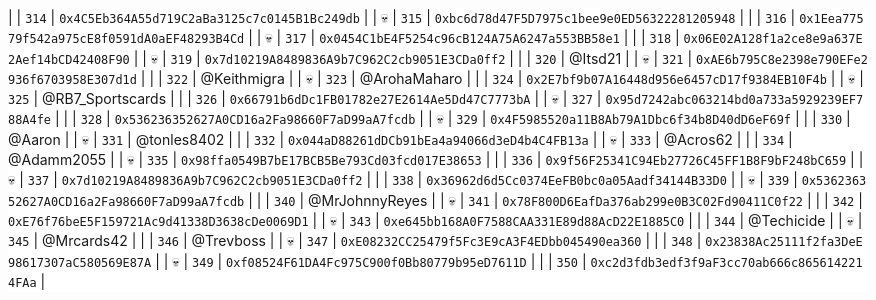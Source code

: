 |  | `314` | `0x4C5Eb364A55d719C2aBa3125c7c0145B1Bc249db` |
| 💀 | `315` | `0xbc6d78d47F5D7975c1bee9e0ED56322281205948` |
|  | `316` | `0x1Eea77579f542a975cE8f0591dA0aEF48293B4Cd` |
| 💀 | `317` | `0x0454C1bE4F5254c96cB124A75A6247a553BB58e1` |
|  | `318` | `0x06E02A128f1a2ce8e9a637E2Aef14bCD42408F90` |
| 💀 | `319` | `0x7d10219A8489836A9b7C962C2cb9051E3CDa0ff2` |
|  | `320` | @Itsd21 |
| 💀 | `321` | `0xAE6b795C8e2398e790EFe2936f6703958E307d1d` |
|  | `322` | @Keithmigra |
| 💀 | `323` | @ArohaMaharo |
|  | `324` | `0x2E7bf9b07A16448d956e6457cD17f9384EB10F4b` |
| 💀 | `325` | @RB7_Sportscards |
|  | `326` | `0x66791b6dDc1FB01782e27E2614Ae5Dd47C7773bA` |
| 💀 | `327` | `0x95d7242abc063214bd0a733a5929239EF788A4fe` |
|  | `328` | `0x536236352627A0CD16a2Fa98660F7aD99aA7fcdb` |
| 💀 | `329` | `0x4F5985520a11B8Ab79A1Dbc6f34b8D40dD6eF69f` |
|  | `330` | @Aaron |
| 💀 | `331` | @tonles8402 |
|  | `332` | `0x044aD88261dDCb91bEa4a94066d3eD4b4C4FB13a` |
| 💀 | `333` | @Acros62 |
|  | `334` | @Adamm2055 |
| 💀 | `335` | `0x98ffa0549B7bE17BCB5Be793Cd03fcd017E38653` |
|  | `336` | `0x9f56F25341C94Eb27726C45FF1B8F9bF248bC659` |
| 💀 | `337` | `0x7d10219A8489836A9b7C962C2cb9051E3CDa0ff2` |
|  | `338` | `0x36962d6d5Cc0374EeFB0bc0a05Aadf34144B33D0` |
| 💀 | `339` | `0x536236352627A0CD16a2Fa98660F7aD99aA7fcdb` |
|  | `340` | @MrJohnnyReyes |
| 💀 | `341` | `0x78F800D6EafDa376ab299e0B3C02Fd90411C0f22` |
|  | `342` | `0xE76f76beE5F159721Ac9d41338D3638cDe0069D1` |
| 💀 | `343` | `0xe645bb168A0F7588CAA331E89d88AcD22E1885C0` |
|  | `344` | @Techicide |
| 💀 | `345` | @Mrcards42 |
|  | `346` | @Trevboss |
| 💀 | `347` | `0xE08232CC25479f5Fc3E9cA3F4EDbb045490ea360` |
|  | `348` | `0x23838Ac25111f2fa3DeE98617307aC580569E87A` |
| 💀 | `349` | `0xf08524F61DA4Fc975C900f0Bb80779b95eD7611D` |
|  | `350` | `0xc2d3fdb3edf3f9aF3cc70ab666c8656142214FAa` |